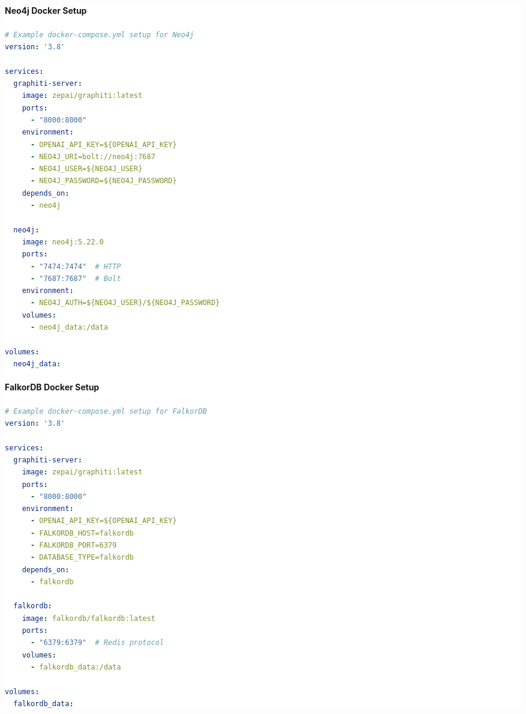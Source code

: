 #### Neo4j Docker Setup
```yaml
# Example docker-compose.yml setup for Neo4j
version: '3.8'

services:
  graphiti-server:
    image: zepai/graphiti:latest
    ports:
      - "8000:8000"
    environment:
      - OPENAI_API_KEY=${OPENAI_API_KEY}
      - NEO4J_URI=bolt://neo4j:7687
      - NEO4J_USER=${NEO4J_USER}
      - NEO4J_PASSWORD=${NEO4J_PASSWORD}
    depends_on:
      - neo4j

  neo4j:
    image: neo4j:5.22.0
    ports:
      - "7474:7474"  # HTTP
      - "7687:7687"  # Bolt
    environment:
      - NEO4J_AUTH=${NEO4J_USER}/${NEO4J_PASSWORD}
    volumes:
      - neo4j_data:/data

volumes:
  neo4j_data:
```

#### FalkorDB Docker Setup
```yaml
# Example docker-compose.yml setup for FalkorDB
version: '3.8'

services:
  graphiti-server:
    image: zepai/graphiti:latest
    ports:
      - "8000:8000"
    environment:
      - OPENAI_API_KEY=${OPENAI_API_KEY}
      - FALKORDB_HOST=falkordb
      - FALKORDB_PORT=6379
      - DATABASE_TYPE=falkordb
    depends_on:
      - falkordb

  falkordb:
    image: falkordb/falkordb:latest
    ports:
      - "6379:6379"  # Redis protocol
    volumes:
      - falkordb_data:/data

volumes:
  falkordb_data:
```

